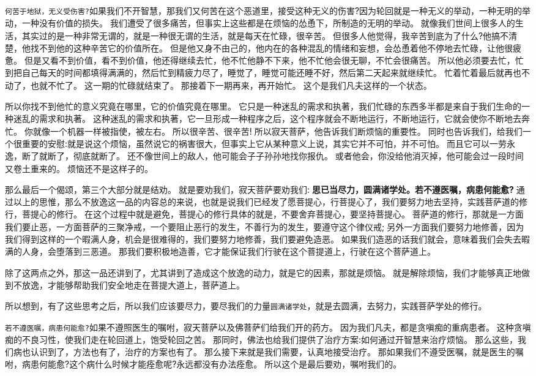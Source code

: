 `何苦于地狱，无义受伤害?`如果我们不开智慧，那我们又何苦在这个恶道里，接受这种无义的伤害?因为轮回就是一种无义的举动，一种无明的举动，一种没有价值的损失。
我们遭受了很多痛苦，但事实上这些都是在烦恼的怂恿下，所制造的无明的举动。
就像我们世间上很多人的生活，其实过的是一种非常无谓的，就是一种很无谓的生活，就是每天在忙碌，很辛苦。
但很多人他觉得，我辛苦到底为了什么?他搞不清楚，他找不到他的这种辛苦它的价值所在。
但是他又身不由己的，他内在的各种混乱的情绪和妄想，会怂恿着他不停地去忙碌，让他很疲惫。
但是又看不到价值，看不到价值，他还得继续去忙，他不忙他静不下来，他不忙他会很无聊，不忙会很痛苦。
所以他必须要去忙，忙到把自己每天的时间都填得满满的，然后忙到精疲力尽了，睡觉了，睡觉可能还睡不好，然后第二天起来就继续忙。
忙着忙着最后就再也不动了，也就不忙了。
这一期的忙碌就结束了。
那接着下一期再来，再开始忙。
这个是我们凡夫这样的一个状态。

所以你找不到他忙的意义究竟在哪里，它的价值究竟在哪里。
它只是一种迷乱的需求和执著，我们忙碌的东西多半都是来自于我们生命的一种迷乱的需求和执著。
这种迷乱的需求和执著，它一旦形成一种程序之后，这个程序就会不断地运行，不断地运行，它就会使你不断地去奔忙。
你就像一个机器一样被指使，被左右。
所以很辛苦、很辛苦!
所以寂天菩萨，他告诉我们断烦恼的重要性。
同时也告诉我们，给我们一个很重要的安慰:就是说这个烦恼，虽然说它的祸害很大，但事实上它从某种意义上说，其实它并不可怕，并不可怕。
而且它可以一劳永逸，断了就断了，彻底就断了。
还不像世间上的敌人，他可能会子子孙孙地找你报仇。
或者他会，你没给他消灭掉，他可能会过一段时间又卷土重来的。
烦恼还不是这样子的。

那么最后一个偈颂，第三个大部分就是结劝。
就是要劝我们，寂天菩萨要劝我们:
**思已当尽力，圆满诸学处。若不遵医嘱，病患何能愈?**
通过以上的思惟，那么不放逸这一品的内容总的来说，也就是说我们已经发了愿菩提心，行菩提心了，我们要努力地去坚持，实践菩萨道的修行，菩提心的修行。
在这个过程中就是避免，菩提心的修行具体的就是，不要舍弃菩提心，要坚持菩提心。
菩萨道的修行，那就是一方面我们要止恶，一方面菩萨的三聚净戒，一个要阻止恶行的发生，不善行为的发生，要遵守这个律仪戒;
另外一方面我们要努力地修善，因为我们得到这样的一个暇满人身，机会是很难得的，我们要努力地修善，我们要避免造恶。
如果我们造恶的话我们就会，意味着我们会失去暇满的人身，会堕落到三恶道。
那我们要积极地造善，它才能保证我们行驶在这个菩提道上，行驶在这个菩萨道上。

除了这两点之外，那这一品还讲到了，尤其讲到了造成这个放逸的动力，就是它的因素，那就是烦恼。
就是解除烦恼，我们才能够真正地做到不放逸，才能够帮助我们安全地走在菩提大道上，菩萨道上。

所以想到，有了这些思考之后，所以我们应该要尽力，要尽我们的力量`圆满诸学处`，就是去圆满，去努力，实践菩萨学处的修行。

`若不遵医嘱，病患何能愈?`如果不遵照医生的嘱咐，寂天菩萨以及佛菩萨们给我们开的药方。
因为我们凡夫，都是贪嗔痴的重病患者。
这种贪嗔痴的不良习性，使我们走在轮回道上，饱受轮回之苦。
那同时，佛法也给我们提供了治疗方案:如何通过开智慧来治疗烦恼。
那么这些，我们病也认识到了，方法也有了，治疗的方案也有了。
那么接下来就是我们需要，认真地接受治疗。
那如果我们不遵受医嘱，就是医生的嘱咐，病患何能愈?这个病什么时候才能痊愈呢?永远都没有办法痊愈。
所以这个是最后要劝，嘱咐我们的。

